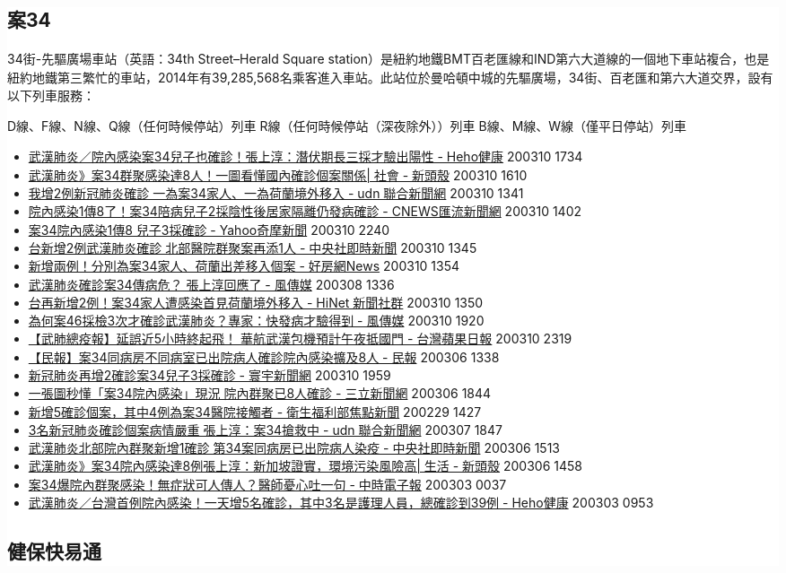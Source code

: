 ## 案34

34街-先驅廣場車站（英語：34th Street–Herald Square station）是紐約地鐵BMT百老匯線和IND第六大道線的一個地下車站複合，也是紐約地鐵第三繁忙的車站，2014年有39,285,568名乘客進入車站。此站位於曼哈頓中城的先驅廣場，34街、百老匯和第六大道交界，設有以下列車服務：

D線、F線、N線、Q線（任何時候停站）列車
R線（任何時候停站（深夜除外））列車
B線、M線、W線（僅平日停站）列車
- [武漢肺炎／院內感染案34兒子也確診！張上淳：潛伏期長三採才驗出陽性 - Heho健康](https://heho.com.tw/archives/72766 "武漢肺炎／院內感染案34兒子也確診！張上淳：潛伏期長三採才驗出陽性 - Heho健康") 200310 1734
- [武漢肺炎》案34群聚感染達8人！一圖看懂國內確診個案關係| 社會 - 新頭殼](https://newtalk.tw/news/view/2020-03-10/375132 "武漢肺炎》案34群聚感染達8人！一圖看懂國內確診個案關係| 社會 - 新頭殼") 200310 1610
- [我增2例新冠肺炎確診 一為案34家人、一為荷蘭境外移入 - udn 聯合新聞網](https://udn.com/news/story/120940/4403236 "我增2例新冠肺炎確診 一為案34家人、一為荷蘭境外移入 - udn 聯合新聞網") 200310 1341
- [院內感染1傳8了！案34陪病兒子2採陰性後居家隔離仍發病確診 - CNEWS匯流新聞網](https://cnews.com.tw/003200310a05/ "院內感染1傳8了！案34陪病兒子2採陰性後居家隔離仍發病確診 - CNEWS匯流新聞網") 200310 1402
- [案34院內感染1傳8 兒子3採確診 - Yahoo奇摩新聞](https://tw.news.yahoo.com/%E6%A1%8834%E9%99%A2%E5%85%A7%E6%84%9F%E6%9F%931%E5%82%B38-%E5%85%92%E5%AD%903%E6%8E%A1%E7%A2%BA%E8%A8%BA-132533129.html "案34院內感染1傳8 兒子3採確診 - Yahoo奇摩新聞") 200310 2240
- [台新增2例武漢肺炎確診 北部醫院群聚案再添1人 - 中央社即時新聞](https://www.cna.com.tw/news/firstnews/202003105006.aspx "台新增2例武漢肺炎確診 北部醫院群聚案再添1人 - 中央社即時新聞") 200310 1345
- [新增兩例！分別為案34家人、荷蘭出差移入個案 - 好房網News](https://news.housefun.com.tw/news/article/603583249367.html "新增兩例！分別為案34家人、荷蘭出差移入個案 - 好房網News") 200310 1354
- [武漢肺炎確診案34傳病危？ 張上淳回應了 - 風傳媒](https://www.storm.mg/article/2377732 "武漢肺炎確診案34傳病危？ 張上淳回應了 - 風傳媒") 200308 1336
- [台再新增2例！案34家人遭感染首見荷蘭境外移入 - HiNet 新聞社群](http://times.hinet.net/news/22820206 "台再新增2例！案34家人遭感染首見荷蘭境外移入 - HiNet 新聞社群") 200310 1350
- [為何案46採檢3次才確診武漢肺炎？專家：快發病才驗得到 - 風傳媒](https://www.storm.mg/article/2386407 "為何案46採檢3次才確診武漢肺炎？專家：快發病才驗得到 - 風傳媒") 200310 1920
- [【武肺總疫報】延誤近5小時終起飛！ 華航武漢包機預計午夜抵國門 - 台灣蘋果日報](https://tw.appledaily.com/life/20200310/OBKCX67OD366R2SPT76XCL3OZY/ "【武肺總疫報】延誤近5小時終起飛！ 華航武漢包機預計午夜抵國門 - 台灣蘋果日報") 200310 2319
- [【民報】案34同病房不同病室已出院病人確診院內感染擴及8人 - 民報](https://www.peoplenews.tw/news/3692f3da-2975-40e4-89d8-3e1bb6fb8b88 "【民報】案34同病房不同病室已出院病人確診院內感染擴及8人 - 民報") 200306 1338
- [新冠肺炎再增2確診案34兒子3採確診 - 寰宇新聞網](http://globalnewstv.com.tw/202003/99887/ "新冠肺炎再增2確診案34兒子3採確診 - 寰宇新聞網") 200310 1959
- [一張圖秒懂「案34院內感染」現況 院內群聚已8人確診 - 三立新聞網](https://www.setn.com/News.aspx?NewsID=702380 "一張圖秒懂「案34院內感染」現況 院內群聚已8人確診 - 三立新聞網") 200306 1844
- [新增5確診個案，其中4例為案34醫院接觸者 - 衛生福利部焦點新聞](https://www.mohw.gov.tw/cp-16-51727-1.html "新增5確診個案，其中4例為案34醫院接觸者 - 衛生福利部焦點新聞") 200229 1427
- [3名新冠肺炎確診個案病情嚴重 張上淳：案34搶救中 - udn 聯合新聞網](https://udn.com/news/story/120940/4396932 "3名新冠肺炎確診個案病情嚴重 張上淳：案34搶救中 - udn 聯合新聞網") 200307 1847
- [武漢肺炎北部院內群聚新增1確診 第34案同病房已出院病人染疫 - 中央社即時新聞](https://www.cna.com.tw/news/firstnews/202003065005.aspx "武漢肺炎北部院內群聚新增1確診 第34案同病房已出院病人染疫 - 中央社即時新聞") 200306 1513
- [武漢肺炎》案34院內感染達8例張上淳：新加坡證實，環境污染風險高| 生活 - 新頭殼](https://newtalk.tw/news/view/2020-03-06/374554 "武漢肺炎》案34院內感染達8例張上淳：新加坡證實，環境污染風險高| 生活 - 新頭殼") 200306 1458
- [案34爆院內群聚感染！無症狀可人傳人？醫師憂心吐一句 - 中時電子報](https://www.chinatimes.com/realtimenews/20200303000056-260405 "案34爆院內群聚感染！無症狀可人傳人？醫師憂心吐一句 - 中時電子報") 200303 0037
- [武漢肺炎／台灣首例院內感染！一天增5名確診，其中3名是護理人員，總確診到39例 - Heho健康](https://heho.com.tw/archives/71357 "武漢肺炎／台灣首例院內感染！一天增5名確診，其中3名是護理人員，總確診到39例 - Heho健康") 200303 0953

## 健保快易通
